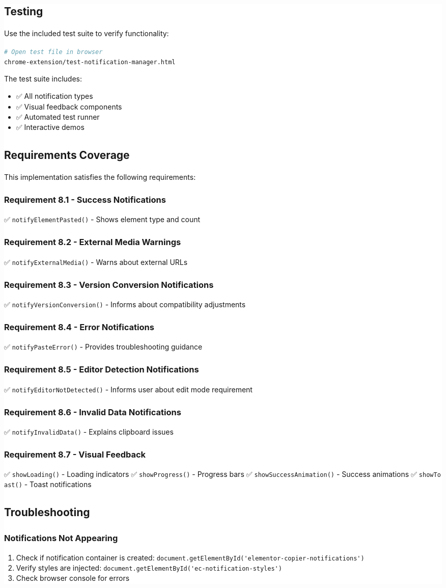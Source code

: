 ## Testing

Use the included test suite to verify functionality:

```bash
# Open test file in browser
chrome-extension/test-notification-manager.html
```

The test suite includes:
- ✅ All notification types
- ✅ Visual feedback components
- ✅ Automated test runner
- ✅ Interactive demos

## Requirements Coverage

This implementation satisfies the following requirements:

### Requirement 8.1 - Success Notifications
✅ `notifyElementPasted()` - Shows element type and count

### Requirement 8.2 - External Media Warnings
✅ `notifyExternalMedia()` - Warns about external URLs

### Requirement 8.3 - Version Conversion Notifications
✅ `notifyVersionConversion()` - Informs about compatibility adjustments

### Requirement 8.4 - Error Notifications
✅ `notifyPasteError()` - Provides troubleshooting guidance

### Requirement 8.5 - Editor Detection Notifications
✅ `notifyEditorNotDetected()` - Informs user about edit mode requirement

### Requirement 8.6 - Invalid Data Notifications
✅ `notifyInvalidData()` - Explains clipboard issues

### Requirement 8.7 - Visual Feedback
✅ `showLoading()` - Loading indicators
✅ `showProgress()` - Progress bars
✅ `showSuccessAnimation()` - Success animations
✅ `showToast()` - Toast notifications

## Troubleshooting

### Notifications Not Appearing
1. Check if notification container is created: `document.getElementById('elementor-copier-notifications')`
2. Verify styles are injected: `document.getElementById('ec-notification-styles')`
3. Check browser console for errors

